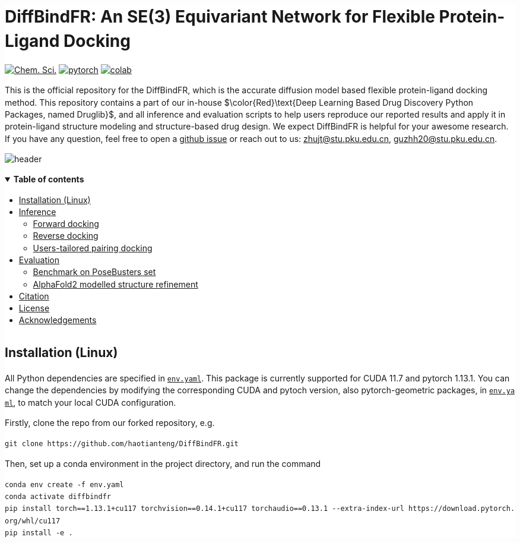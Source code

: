 # DiffBindFR: An SE(3) Equivariant Network for Flexible Protein-Ligand Docking

[![Chem. Sci.](https://img.shields.io/badge/paper-Chem.%20Sci.-B31B1B.svg)](https://doi.org/10.1039/D3SC06803J)
[![pytorch](https://img.shields.io/badge/PyTorch_1.13+-ee4c2c?logo=pytorch&logoColor=white)](https://pytorch.org/get-started/locally/)
[![colab](https://colab.research.google.com/assets/colab-badge.svg)](https://colab.research.google.com/github/HBioquant/DiffBindFR/blob/main/notebooks/DiffBindFR_demo_colab.ipynb)

This is the official repository for the DiffBindFR, which is the accurate diffusion model based flexible protein-ligand docking method. This repository contains a part of our in-house $\color{Red}\text{Deep Learning Based Drug Discovery Python Packages, named Druglib}$, and all inference and evaluation scripts to help users reproduce our reported results and apply it in protein-ligand structure modeling and structure-based drug design. We expect DiffBindFR is helpful for your awesome research. If you have any question, feel free to open a [github issue](https://github.com/HBioquant/DiffBindFR/issues) or reach out to us: [zhujt@stu.pku.edu.cn](zhujt@stu.pku.edu.cn), [guzhh20@stu.pku.edu.cn](guzhh20@stu.pku.edu.cn).

![header ](images/arch.png)

</details>

<details open><summary><b>Table of contents</b></summary>

- [Installation (Linux)](#installation)
- [Inference](#inference)
  - [Forward docking](#foward)
  - [Reverse docking](#reverse)
  - [Users-tailored pairing docking](#userdefine)
- [Evaluation](#evaluation)
  - [Benchmark on PoseBusters set](#pbbench)
  - [AlphaFold2 modelled structure refinement](#af2refine)
- [Citation](#citation)
- [License](#license)
- [Acknowledgements](#acknowledgements)
</details>

## Installation (Linux)  <a name="installation"></a>
All Python dependencies are specified in [`env.yaml`](env.yaml). This package is currently supported for CUDA 11.7 and pytorch 1.13.1. You can change the dependencies by modifying the corresponding CUDA and pytoch version, also pytorch-geometric packages, in [`env.yaml`](env.yaml), to match your local CUDA configuration. 

Firstly, clone the repo from our forked repository, e.g.

```shell
git clone https://github.com/haotianteng/DiffBindFR.git
```

Then, set up a conda environment in the project directory, and run the command

```shell
conda env create -f env.yaml
conda activate diffbindfr
pip install torch==1.13.1+cu117 torchvision==0.14.1+cu117 torchaudio==0.13.1 --extra-index-url https://download.pytorch.org/whl/cu117
pip install -e .
```
